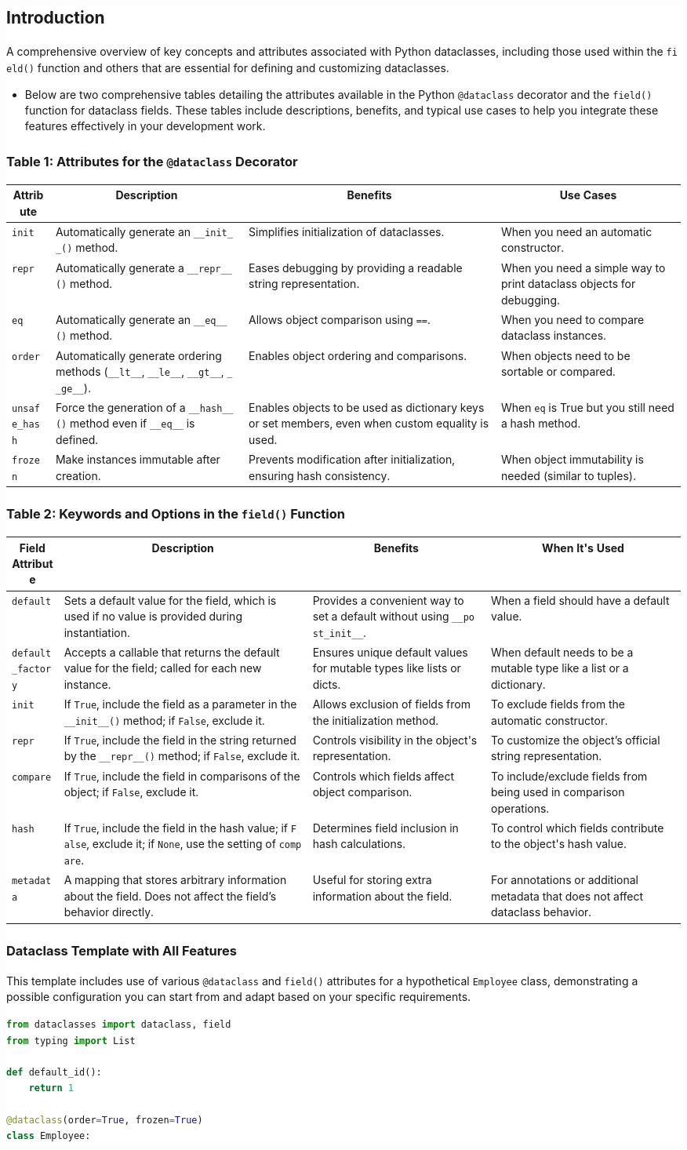 


## Introduction

A comprehensive overview of key concepts and attributes
associated with Python dataclasses, including those used within the `field()`
function and others that are essential for defining and customizing dataclasses.

- Below are two comprehensive tables detailing the attributes available in the
  Python `@dataclass` decorator and the `field()` function for dataclass fields.
  These tables include descriptions, benefits, and typical use cases to help you
  integrate these features effectively in your development work.

### Table 1: Attributes for the `@dataclass` Decorator

| Attribute     | Description                                                                       | Benefits                                                                                         | Use Cases                                                            |
| ------------- | --------------------------------------------------------------------------------- | ------------------------------------------------------------------------------------------------ | -------------------------------------------------------------------- |
| `init`        | Automatically generate an `__init__()` method.                                    | Simplifies initialization of dataclasses.                                                        | When you need an automatic constructor.                              |
| `repr`        | Automatically generate a `__repr__()` method.                                     | Eases debugging by providing a readable string representation.                                   | When you need a simple way to print dataclass objects for debugging. |
| `eq`          | Automatically generate an `__eq__()` method.                                      | Allows object comparison using `==`.                                                             | When you need to compare dataclass instances.                        |
| `order`       | Automatically generate ordering methods (`__lt__`, `__le__`, `__gt__`, `__ge__`). | Enables object ordering and comparisons.                                                         | When objects need to be sortable or compared.                        |
| `unsafe_hash` | Force the generation of a `__hash__()` method even if `__eq__` is defined.        | Enables objects to be used as dictionary keys or set members, even when custom equality is used. | When `eq` is True but you still need a hash method.                  |
| `frozen`      | Make instances immutable after creation.                                          | Prevents modification after initialization, ensuring hash consistency.                           | When object immutability is needed (similar to tuples).              |

### Table 2: Keywords and Options in the `field()` Function

| Field Attribute   | Description                                                                                                      | Benefits                                                                  | When It's Used                                                                  |
| ----------------- | ---------------------------------------------------------------------------------------------------------------- | ------------------------------------------------------------------------- | ------------------------------------------------------------------------------- |
| `default`         | Sets a default value for the field, which is used if no value is provided during instantiation.                  | Provides a convenient way to set a default without using `__post_init__`. | When a field should have a default value.                                       |
| `default_factory` | Accepts a callable that returns the default value for the field; called for each new instance.                   | Ensures unique default values for mutable types like lists or dicts.      | When default needs to be a mutable type like a list or a dictionary.            |
| `init`            | If `True`, include the field as a parameter in the `__init__()` method; if `False`, exclude it.                  | Allows exclusion of fields from the initialization method.                | To exclude fields from the automatic constructor.                               |
| `repr`            | If `True`, include the field in the string returned by the `__repr__()` method; if `False`, exclude it.          | Controls visibility in the object's representation.                       | To customize the object’s official string representation.                       |
| `compare`         | If `True`, include the field in comparisons of the object; if `False`, exclude it.                               | Controls which fields affect object comparison.                           | To include/exclude fields from being used in comparison operations.             |
| `hash`            | If `True`, include the field in the hash value; if `False`, exclude it; if `None`, use the setting of `compare`. | Determines field inclusion in hash calculations.                          | To control which fields contribute to the object's hash value.                  |
| `metadata`        | A mapping that stores arbitrary information about the field. Does not affect the field’s behavior directly.      | Useful for storing extra information about the field.                     | For annotations or additional metadata that does not affect dataclass behavior. |

### Dataclass Template with All Features

This template includes use of various `@dataclass` and `field()` attributes for
a hypothetical `Employee` class, demonstrating a possible configuration you can
start from and adapt based on your specific requirements.

```python
from dataclasses import dataclass, field
from typing import List

def default_id():
    return 1

@dataclass(order=True, frozen=True)
class Employee:
```